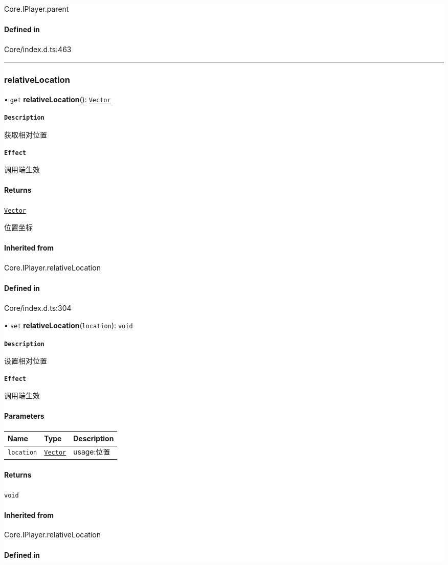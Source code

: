 Core.IPlayer.parent

#### Defined in

Core/index.d.ts:463

---

### relativeLocation

• `get` **relativeLocation**(): [`Vector`](Type.Type.Vector.md)

**`Description`**

获取相对位置

**`Effect`**

调用端生效

#### Returns

[`Vector`](Type.Type.Vector.md)

位置坐标

#### Inherited from

Core.IPlayer.relativeLocation

#### Defined in

Core/index.d.ts:304

• `set` **relativeLocation**(`location`): `void`

**`Description`**

设置相对位置

**`Effect`**

调用端生效

#### Parameters

| Name       | Type                            | Description |
| :--------- | :------------------------------ | :---------- |
| `location` | [`Vector`](Type.Type.Vector.md) | usage:位置  |

#### Returns

`void`

#### Inherited from

Core.IPlayer.relativeLocation

#### Defined in
